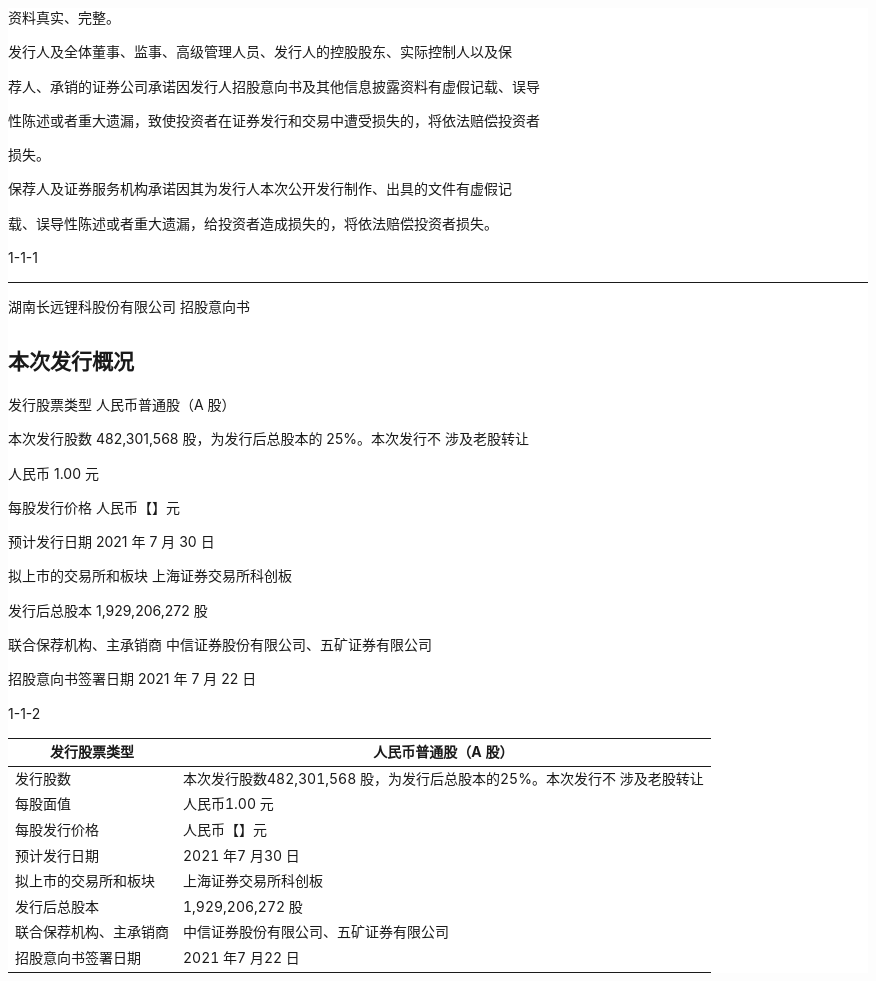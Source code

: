 资料真实、完整。

发行人及全体董事、监事、高级管理人员、发行人的控股股东、实际控制人以及保

荐人、承销的证券公司承诺因发行人招股意向书及其他信息披露资料有虚假记载、误导

性陈述或者重大遗漏，致使投资者在证券发行和交易中遭受损失的，将依法赔偿投资者

损失。

保荐人及证券服务机构承诺因其为发行人本次公开发行制作、出具的文件有虚假记

载、误导性陈述或者重大遗漏，给投资者造成损失的，将依法赔偿投资者损失。

1-1-1


-----

湖南长远锂科股份有限公司 招股意向书

## 本次发行概况

发行股票类型 人民币普通股（A 股）

本次发行股数 482,301,568 股，为发行后总股本的 25%。本次发行不
涉及老股转让

人民币 1.00 元

每股发行价格 人民币【】元

预计发行日期 2021 年 7 月 30 日

拟上市的交易所和板块 上海证券交易所科创板

发行后总股本 1,929,206,272 股

联合保荐机构、主承销商 中信证券股份有限公司、五矿证券有限公司

招股意向书签署日期 2021 年 7 月 22 日

1-1-2

|发行股票类型|人民币普通股（A 股）|
|---|---|
|发行股数|本次发行股数482,301,568 股，为发行后总股本的25%。本次发行不 涉及老股转让|
|每股面值|人民币1.00 元|
|每股发行价格|人民币【】元|
|预计发行日期|2021 年7 月30 日|
|拟上市的交易所和板块|上海证券交易所科创板|
|发行后总股本|1,929,206,272 股|
|联合保荐机构、主承销商|中信证券股份有限公司、五矿证券有限公司|
|招股意向书签署日期|2021 年7 月22 日|
